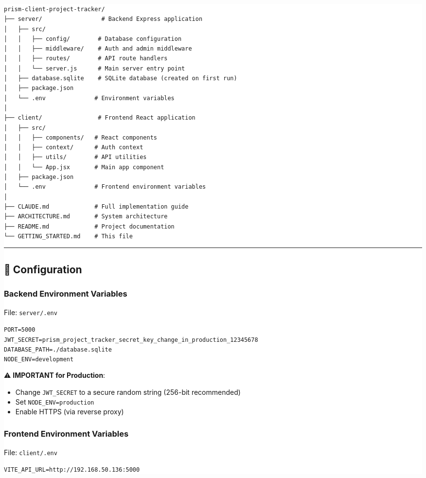 ```
prism-client-project-tracker/
├── server/                 # Backend Express application
│   ├── src/
│   │   ├── config/        # Database configuration
│   │   ├── middleware/    # Auth and admin middleware
│   │   ├── routes/        # API route handlers
│   │   └── server.js      # Main server entry point
│   ├── database.sqlite    # SQLite database (created on first run)
│   ├── package.json
│   └── .env              # Environment variables
│
├── client/                # Frontend React application
│   ├── src/
│   │   ├── components/   # React components
│   │   ├── context/      # Auth context
│   │   ├── utils/        # API utilities
│   │   └── App.jsx       # Main app component
│   ├── package.json
│   └── .env              # Frontend environment variables
│
├── CLAUDE.md             # Full implementation guide
├── ARCHITECTURE.md       # System architecture
├── README.md             # Project documentation
└── GETTING_STARTED.md    # This file
```

---

## 🔧 Configuration

### Backend Environment Variables

File: `server/.env`

```env
PORT=5000
JWT_SECRET=prism_project_tracker_secret_key_change_in_production_12345678
DATABASE_PATH=./database.sqlite
NODE_ENV=development
```

⚠️ **IMPORTANT for Production**:
- Change `JWT_SECRET` to a secure random string (256-bit recommended)
- Set `NODE_ENV=production`
- Enable HTTPS (via reverse proxy)

### Frontend Environment Variables

File: `client/.env`

```env
VITE_API_URL=http://192.168.50.136:5000
```
